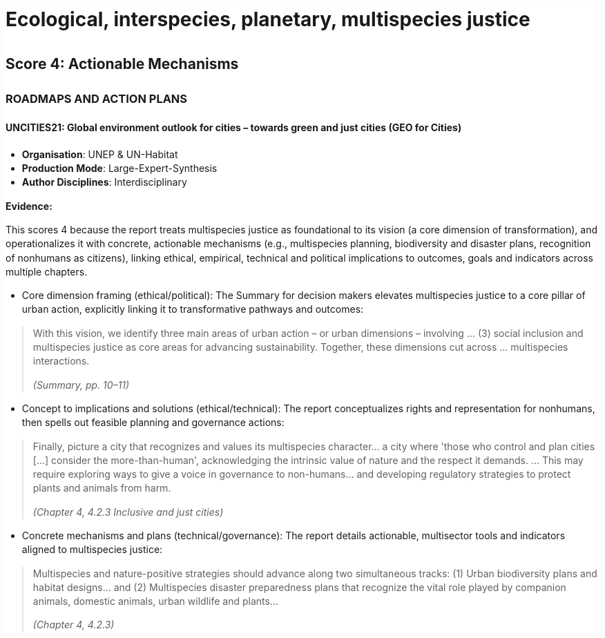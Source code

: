 # Ecological, interspecies, planetary, multispecies justice

## Score 4: Actionable Mechanisms

### ROADMAPS AND ACTION PLANS

#### UNCITIES21: Global environment outlook for cities – towards green and just cities (GEO for Cities)

- **Organisation**: UNEP & UN-Habitat
- **Production Mode**: Large-Expert-Synthesis
- **Author Disciplines**: Interdisciplinary

**Evidence:**

This scores 4 because the report treats multispecies justice as foundational to its vision (a core dimension of transformation), and operationalizes it with concrete, actionable mechanisms (e.g., multispecies planning, biodiversity and disaster plans, recognition of nonhumans as citizens), linking ethical, empirical, technical and political implications to outcomes, goals and indicators across multiple chapters.

- Core dimension framing (ethical/political): The Summary for decision makers elevates multispecies justice to a core pillar of urban action, explicitly linking it to transformative pathways and outcomes: 

> With this vision, we identify three main areas of urban action – or urban dimensions – involving ... (3) social inclusion and multispecies justice as core areas for advancing sustainability. Together, these dimensions cut across ... multispecies interactions.
>
> *(Summary, pp. 10–11)*


- Concept to implications and solutions (ethical/technical): The report conceptualizes rights and representation for nonhumans, then spells out feasible planning and governance actions: 

> Finally, picture a city that recognizes and values its multispecies character... a city where 'those who control and plan cities [...] consider the more-than-human', acknowledging the intrinsic value of nature and the respect it demands. ... This may require exploring ways to give a voice in governance to non-humans... and developing regulatory strategies to protect plants and animals from harm.
>
> *(Chapter 4, 4.2.3 Inclusive and just cities)*


- Concrete mechanisms and plans (technical/governance): The report details actionable, multisector tools and indicators aligned to multispecies justice: 

> Multispecies and nature-positive strategies should advance along two simultaneous tracks: (1) Urban biodiversity plans and habitat designs... and (2) Multispecies disaster preparedness plans that recognize the vital role played by companion animals, domestic animals, urban wildlife and plants...
>
> *(Chapter 4, 4.2.3)*

